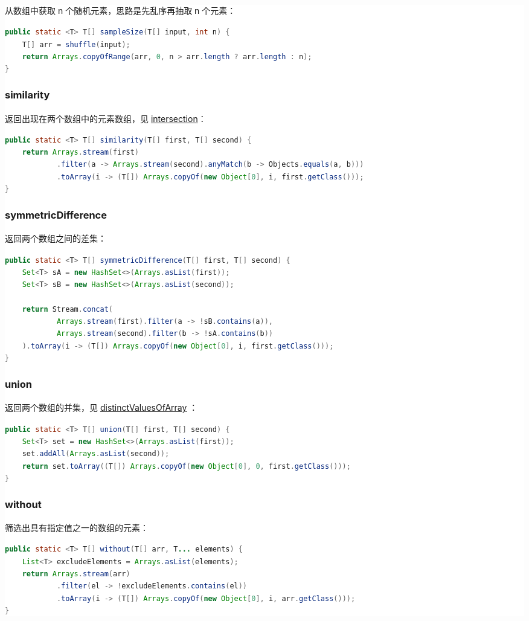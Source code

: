 从数组中获取 n 个随机元素，思路是先乱序再抽取 n 个元素：

```java
public static <T> T[] sampleSize(T[] input, int n) {
    T[] arr = shuffle(input);
    return Arrays.copyOfRange(arr, 0, n > arr.length ? arr.length : n);
}
```

### similarity

返回出现在两个数组中的元素数组，见 [intersection](01-30-seconds-of-java8.md###intersection)：

```java
public static <T> T[] similarity(T[] first, T[] second) {
    return Arrays.stream(first)
            .filter(a -> Arrays.stream(second).anyMatch(b -> Objects.equals(a, b)))
            .toArray(i -> (T[]) Arrays.copyOf(new Object[0], i, first.getClass()));
}
```

### symmetricDifference

返回两个数组之间的差集：

```java
public static <T> T[] symmetricDifference(T[] first, T[] second) {
    Set<T> sA = new HashSet<>(Arrays.asList(first));
    Set<T> sB = new HashSet<>(Arrays.asList(second));

    return Stream.concat(
            Arrays.stream(first).filter(a -> !sB.contains(a)),
            Arrays.stream(second).filter(b -> !sA.contains(b))
    ).toArray(i -> (T[]) Arrays.copyOf(new Object[0], i, first.getClass()));
}
```

### union

返回两个数组的并集，见 [distinctValuesOfArray](01-30-seconds-of-java8.md###distinctValuesOfArray) ：

```java
public static <T> T[] union(T[] first, T[] second) {
    Set<T> set = new HashSet<>(Arrays.asList(first));
    set.addAll(Arrays.asList(second));
    return set.toArray((T[]) Arrays.copyOf(new Object[0], 0, first.getClass()));
}
```

### without

筛选出具有指定值之一的数组的元素：

```java
public static <T> T[] without(T[] arr, T... elements) {
    List<T> excludeElements = Arrays.asList(elements);
    return Arrays.stream(arr)
            .filter(el -> !excludeElements.contains(el))
            .toArray(i -> (T[]) Arrays.copyOf(new Object[0], i, arr.getClass()));
}
```
